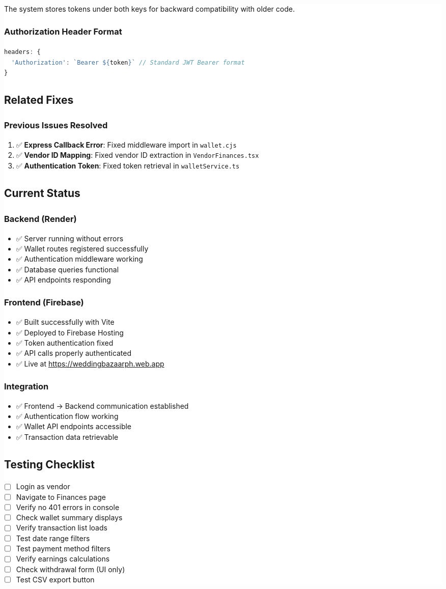 The system stores tokens under both keys for backward compatibility with older code.

### Authorization Header Format
```typescript
headers: {
  'Authorization': `Bearer ${token}` // Standard JWT Bearer format
}
```

## Related Fixes

### Previous Issues Resolved
1. ✅ **Express Callback Error**: Fixed middleware import in `wallet.cjs`
2. ✅ **Vendor ID Mapping**: Fixed vendor ID extraction in `VendorFinances.tsx`
3. ✅ **Authentication Token**: Fixed token retrieval in `walletService.ts`

## Current Status

### Backend (Render)
- ✅ Server running without errors
- ✅ Wallet routes registered successfully
- ✅ Authentication middleware working
- ✅ Database queries functional
- ✅ API endpoints responding

### Frontend (Firebase)
- ✅ Built successfully with Vite
- ✅ Deployed to Firebase Hosting
- ✅ Token authentication fixed
- ✅ API calls properly authenticated
- ✅ Live at https://weddingbazaarph.web.app

### Integration
- ✅ Frontend → Backend communication established
- ✅ Authentication flow working
- ✅ Wallet API endpoints accessible
- ✅ Transaction data retrievable

## Testing Checklist

- [ ] Login as vendor
- [ ] Navigate to Finances page
- [ ] Verify no 401 errors in console
- [ ] Check wallet summary displays
- [ ] Verify transaction list loads
- [ ] Test date range filters
- [ ] Test payment method filters
- [ ] Verify earnings calculations
- [ ] Check withdrawal form (UI only)
- [ ] Test CSV export button
